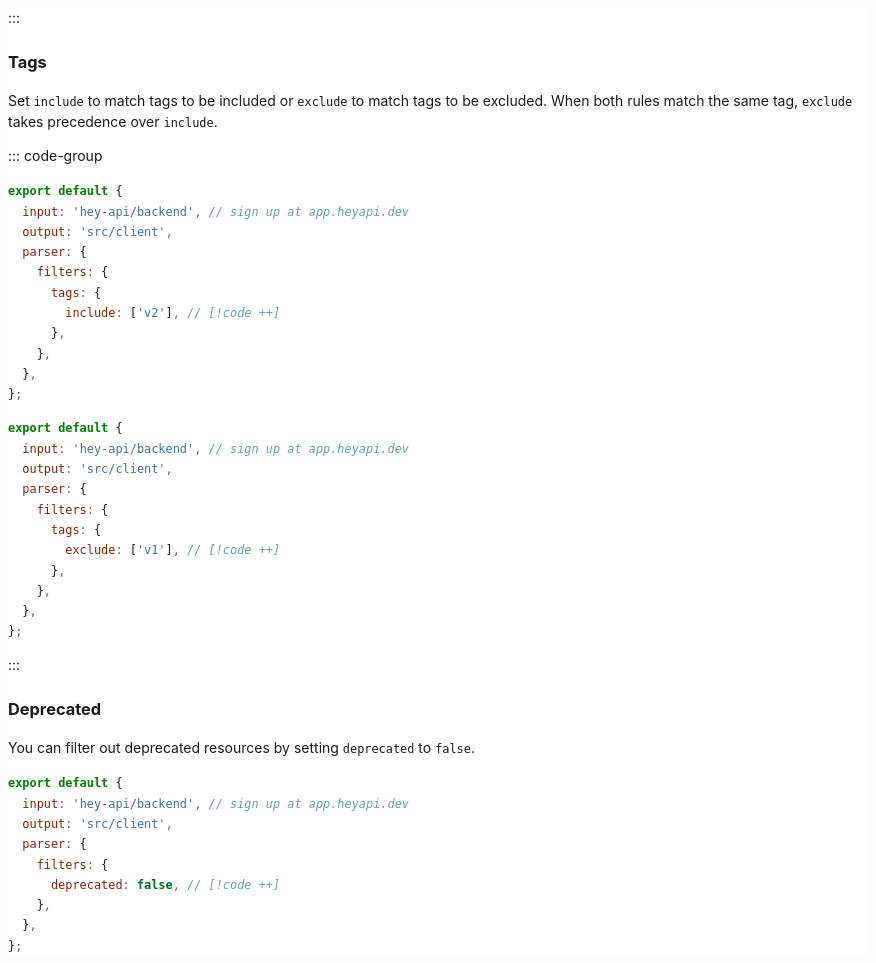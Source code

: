 :::

### Tags

Set `include` to match tags to be included or `exclude` to match tags to be excluded. When both rules match the same tag, `exclude` takes precedence over `include`.

::: code-group

```js [include]
export default {
  input: 'hey-api/backend', // sign up at app.heyapi.dev
  output: 'src/client',
  parser: {
    filters: {
      tags: {
        include: ['v2'], // [!code ++]
      },
    },
  },
};
```

```js [exclude]
export default {
  input: 'hey-api/backend', // sign up at app.heyapi.dev
  output: 'src/client',
  parser: {
    filters: {
      tags: {
        exclude: ['v1'], // [!code ++]
      },
    },
  },
};
```

:::

### Deprecated

You can filter out deprecated resources by setting `deprecated` to `false`.

```js
export default {
  input: 'hey-api/backend', // sign up at app.heyapi.dev
  output: 'src/client',
  parser: {
    filters: {
      deprecated: false, // [!code ++]
    },
  },
};
```
